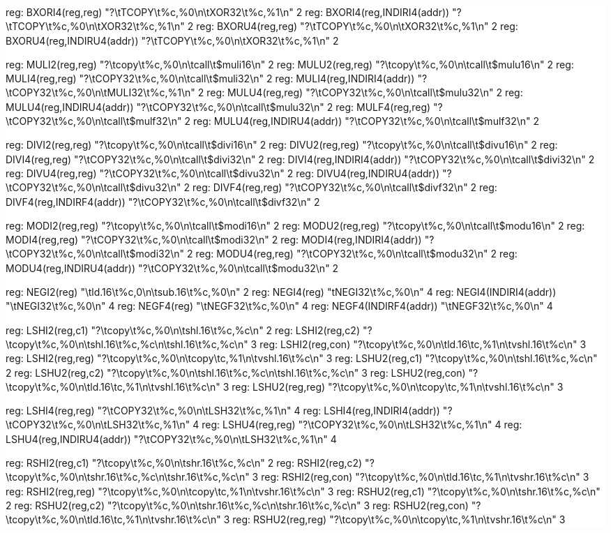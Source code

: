 reg:	BXORI4(reg,reg)	"?\tTCOPY\t%c,%0\n\tXOR32\t%c,%1\n" 2
reg:	BXORI4(reg,INDIRI4(addr))	"?\tTCOPY\t%c,%0\n\tXOR32\t%c,%1\n" 2
reg:	BXORU4(reg,reg)	"?\tTCOPY\t%c,%0\n\tXOR32\t%c,%1\n" 2
reg:	BXORU4(reg,INDIRU4(addr))	"?\tTCOPY\t%c,%0\n\tXOR32\t%c,%1\n" 2

reg:	MULI2(reg,reg)	"?\tcopy\t%c,%0\n\tcall\t$muli16\n" 2
reg:	MULU2(reg,reg)	"?\tcopy\t%c,%0\n\tcall\t$mulu16\n" 2
reg:	MULI4(reg,reg)	"?\tCOPY32\t%c,%0\n\tcall\t$muli32\n" 2
reg:	MULI4(reg,INDIRI4(addr))	"?\tCOPY32\t%c,%0\n\tMULI32\t%c,%1\n" 2
reg:	MULU4(reg,reg)	"?\tCOPY32\t%c,%0\n\tcall\t$mulu32\n" 2
reg:	MULU4(reg,INDIRU4(addr))	"?\tCOPY32\t%c,%0\n\tcall\t$mulu32\n" 2
reg:	MULF4(reg,reg)	"?\tCOPY32\t%c,%0\n\tcall\t$mulf32\n" 2
reg:	MULU4(reg,INDIRU4(addr))	"?\tCOPY32\t%c,%0\n\tcall\t$mulf32\n" 2

reg:	DIVI2(reg,reg)	"?\tcopy\t%c,%0\n\tcall\t$divi16\n" 2
reg:	DIVU2(reg,reg)	"?\tcopy\t%c,%0\n\tcall\t$divu16\n" 2
reg:	DIVI4(reg,reg)	"?\tCOPY32\t%c,%0\n\tcall\t$divi32\n" 2
reg:	DIVI4(reg,INDIRI4(addr))	"?\tCOPY32\t%c,%0\n\tcall\t$divi32\n" 2
reg:	DIVU4(reg,reg)	"?\tCOPY32\t%c,%0\n\tcall\t$divu32\n" 2
reg:	DIVU4(reg,INDIRU4(addr))	"?\tCOPY32\t%c,%0\n\tcall\t$divu32\n" 2
reg:	DIVF4(reg,reg)	"?\tCOPY32\t%c,%0\n\tcall\t$divf32\n" 2
reg:	DIVF4(reg,INDIRF4(addr))	"?\tCOPY32\t%c,%0\n\tcall\t$divf32\n" 2

reg:	MODI2(reg,reg)	"?\tcopy\t%c,%0\n\tcall\t$modi16\n" 2
reg:	MODU2(reg,reg)	"?\tcopy\t%c,%0\n\tcall\t$modu16\n" 2
reg:	MODI4(reg,reg)	"?\tCOPY32\t%c,%0\n\tcall\t$modi32\n" 2
reg:	MODI4(reg,INDIRI4(addr))	"?\tCOPY32\t%c,%0\n\tcall\t$modi32\n" 2
reg:	MODU4(reg,reg)	"?\tCOPY32\t%c,%0\n\tcall\t$modu32\n" 2
reg:	MODU4(reg,INDIRU4(addr))	"?\tCOPY32\t%c,%0\n\tcall\t$modu32\n" 2

reg:	NEGI2(reg)	"\tld.16\t%c,0\n\tsub.16\t%c,%0\n" 2
reg:	NEGI4(reg)	"tNEGI32\t%c,%0\n" 4
reg:	NEGI4(INDIRI4(addr))	"\tNEGI32\t%c,%0\n" 4
reg:	NEGF4(reg)	"\tNEGF32\t%c,%0\n" 4
reg:	NEGF4(INDIRF4(addr))	"\tNEGF32\t%c,%0\n" 4

reg:	LSHI2(reg,c1)	"?\tcopy\t%c,%0\n\tshl.16\t%c,%c\n" 2
reg:	LSHI2(reg,c2)	"?\tcopy\t%c,%0\n\tshl.16\t%c,%c\n\tshl.16\t%c,%c\n" 3
reg:	LSHI2(reg,con)	"?\tcopy\t%c,%0\n\tld.16\tc,%1\n\tvshl.16\t%c\n" 3
reg:	LSHI2(reg,reg)	"?\tcopy\t%c,%0\n\tcopy\tc,%1\n\tvshl.16\t%c\n" 3
reg:	LSHU2(reg,c1)	"?\tcopy\t%c,%0\n\tshl.16\t%c,%c\n" 2
reg:	LSHU2(reg,c2)	"?\tcopy\t%c,%0\n\tshl.16\t%c,%c\n\tshl.16\t%c,%c\n" 3
reg:	LSHU2(reg,con)	"?\tcopy\t%c,%0\n\tld.16\tc,%1\n\tvshl.16\t%c\n" 3
reg:	LSHU2(reg,reg)	"?\tcopy\t%c,%0\n\tcopy\tc,%1\n\tvshl.16\t%c\n" 3

reg:	LSHI4(reg,reg)	"?\tCOPY32\t%c,%0\n\tLSH32\t%c,%1\n" 4
reg:	LSHI4(reg,INDIRI4(addr))	"?\tCOPY32\t%c,%0\n\tLSH32\t%c,%1\n" 4
reg:	LSHU4(reg,reg)	"?\tCOPY32\t%c,%0\n\tLSH32\t%c,%1\n" 4
reg:	LSHU4(reg,INDIRU4(addr))	"?\tCOPY32\t%c,%0\n\tLSH32\t%c,%1\n" 4

reg:	RSHI2(reg,c1)	"?\tcopy\t%c,%0\n\tshr.16\t%c,%c\n" 2
reg:	RSHI2(reg,c2)	"?\tcopy\t%c,%0\n\tshr.16\t%c,%c\n\tshr.16\t%c,%c\n" 3
reg:	RSHI2(reg,con)	"?\tcopy\t%c,%0\n\tld.16\tc,%1\n\tvshr.16\t%c\n" 3
reg:	RSHI2(reg,reg)	"?\tcopy\t%c,%0\n\tcopy\tc,%1\n\tvshr.16\t%c\n" 3
reg:	RSHU2(reg,c1)	"?\tcopy\t%c,%0\n\tshr.16\t%c,%c\n" 2
reg:	RSHU2(reg,c2)	"?\tcopy\t%c,%0\n\tshr.16\t%c,%c\n\tshr.16\t%c,%c\n" 3
reg:	RSHU2(reg,con)	"?\tcopy\t%c,%0\n\tld.16\tc,%1\n\tvshr.16\t%c\n" 3
reg:	RSHU2(reg,reg)	"?\tcopy\t%c,%0\n\tcopy\tc,%1\n\tvshr.16\t%c\n" 3
